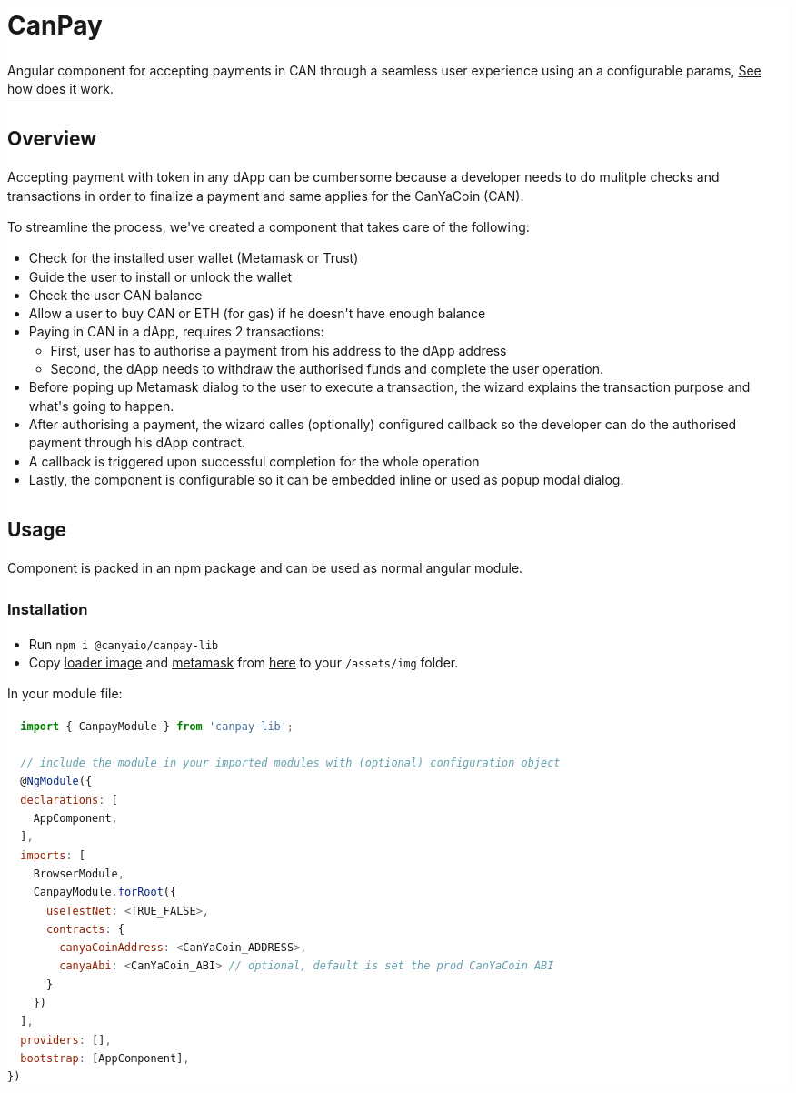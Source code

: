 # CanPay

Angular component for accepting payments in CAN through a seamless user experience using an a configurable params, [See how does it work.](./src/assets/video/PayInCAN.gif)

## Overview

Accepting payment with token in any dApp can be cumbersome because a developer needs to do mulitple checks and transactions in order to finalize a payment and same applies for the CanYaCoin (CAN). 

To streamline the process, we've created a component that takes care of the following:

- Check for the installed user wallet (Metamask or Trust)
- Guide the user to install or unlock the wallet
- Check the user CAN balance
- Allow a user to buy CAN or ETH (for gas) if he doesn't have enough balance
- Paying in CAN in a dApp, requires 2 transactions:
  - First, user has to authorise a payment from his address to the dApp address
  - Second, the dApp needs to withdraw the authorised funds and complete the user operation.
- Before poping up Metamask dialog to the user to execute a transaction, the wizard explains the transaction purpose and what's going to happen.
- After authorising a payment, the wizard calles (optionally) configured callback so the developer can do the authorised payment through his dApp contract.
- A callback is triggered upon successful completion for the whole operation
- Lastly, the component is configurable so it can be embedded inline or used as popup modal dialog.

## Usage

Component is packed in an npm package and can be used as normal angular module.

### Installation

- Run `npm i @canyaio/canpay-lib`
- Copy [loader image](../../src/assets/img/loader.svg) and [metamask](../../src/assets/img/metamask.svg) from [here](../../src/assets/img) to your `/assets/img` folder.

In your module file:

```javascript
  import { CanpayModule } from 'canpay-lib';

  // include the module in your imported modules with (optional) configuration object
  @NgModule({
  declarations: [
    AppComponent,
  ],
  imports: [
    BrowserModule,
    CanpayModule.forRoot({
      useTestNet: <TRUE_FALSE>,
      contracts: {
        canyaCoinAddress: <CanYaCoin_ADDRESS>,
        canyaAbi: <CanYaCoin_ABI> // optional, default is set the prod CanYaCoin ABI
      }
    })
  ],
  providers: [],
  bootstrap: [AppComponent],
})
```
